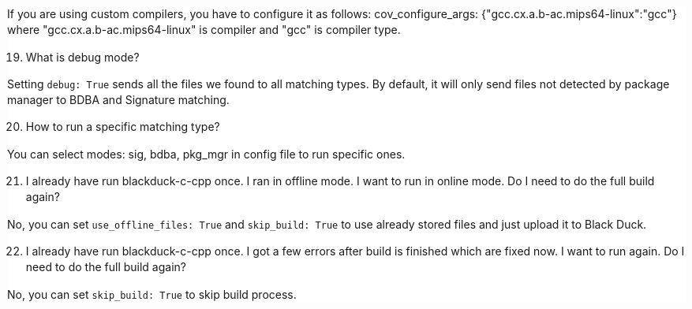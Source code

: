 If you are using custom compilers, you have to configure it as follows:
cov_configure_args: {"gcc.cx.a.b-ac.mips64-linux":"gcc"} where "gcc.cx.a.b-ac.mips64-linux" is compiler and "gcc" is compiler type.

19. What is debug mode?

Setting `debug: True` sends all the files we found to all matching types. By default, it will only send files not detected by package manager to BDBA and Signature matching.

20. How to run a specific matching type? 

You can select modes: sig, bdba, pkg_mgr in config file to run specific ones.  

21. I already have run blackduck-c-cpp once. I ran in offline mode. I want to run in online mode. Do I need to do the full build again?

No, you can set `use_offline_files: True` and `skip_build: True` to use already stored files and just upload it to Black Duck.

22. I already have run blackduck-c-cpp once. I got a few errors after build is finished which are fixed now. I want to run again. Do I need to do the full build again?

No, you can set `skip_build: True` to skip build process.

